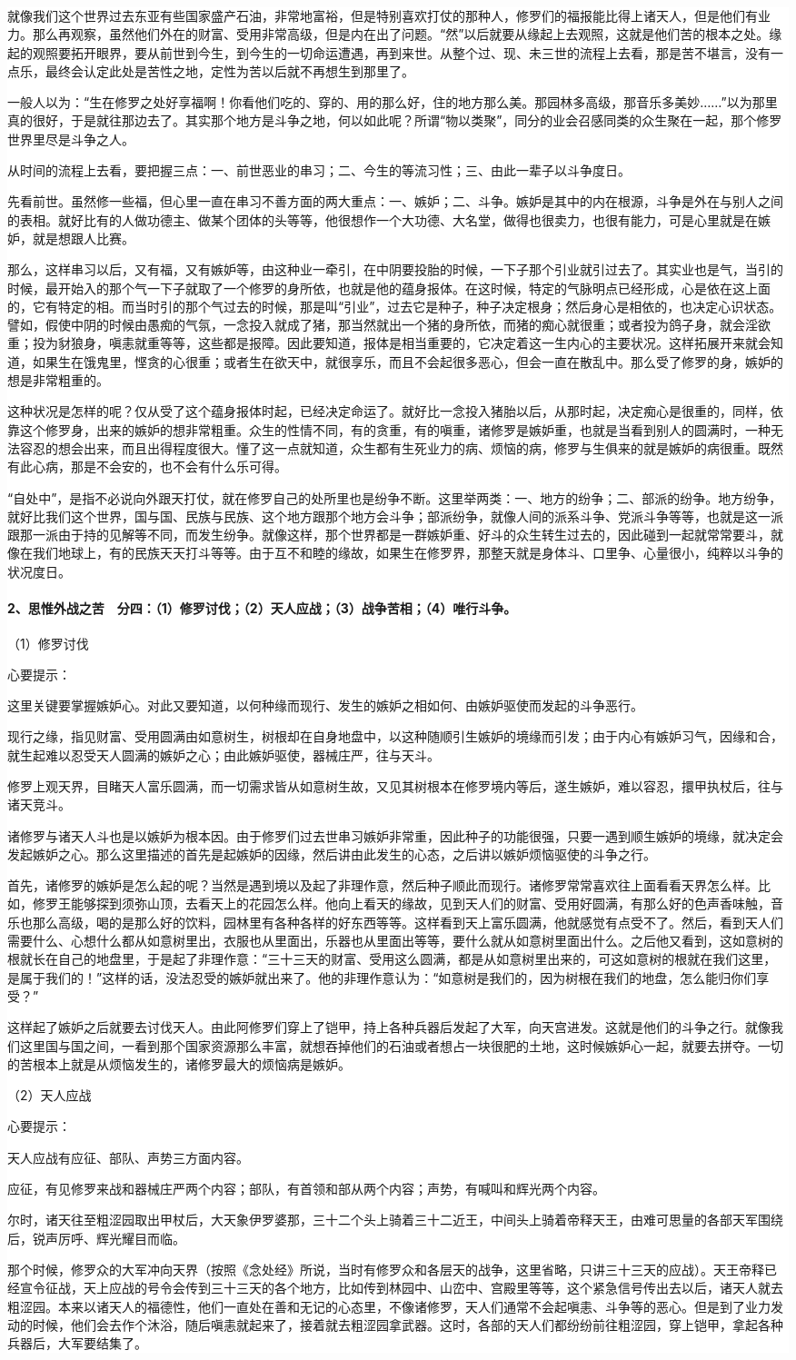 就像我们这个世界过去东亚有些国家盛产石油，非常地富裕，但是特别喜欢打仗的那种人，修罗们的福报能比得上诸天人，但是他们有业力。那么再观察，虽然他们外在的财富、受用非常高级，但是内在出了问题。“然”以后就要从缘起上去观照，这就是他们苦的根本之处。缘起的观照要拓开眼界，要从前世到今生，到今生的一切命运遭遇，再到来世。从整个过、现、未三世的流程上去看，那是苦不堪言，没有一点乐，最终会认定此处是苦性之地，定性为苦以后就不再想生到那里了。

一般人以为：“生在修罗之处好享福啊！你看他们吃的、穿的、用的那么好，住的地方那么美。那园林多高级，那音乐多美妙……”以为那里真的很好，于是就往那边去了。其实那个地方是斗争之地，何以如此呢？所谓“物以类聚”，同分的业会召感同类的众生聚在一起，那个修罗世界里尽是斗争之人。

从时间的流程上去看，要把握三点：一、前世恶业的串习；二、今生的等流习性；三、由此一辈子以斗争度日。

先看前世。虽然修一些福，但心里一直在串习不善方面的两大重点：一、嫉妒；二、斗争。嫉妒是其中的内在根源，斗争是外在与别人之间的表相。就好比有的人做功德主、做某个团体的头等等，他很想作一个大功德、大名堂，做得也很卖力，也很有能力，可是心里就是在嫉妒，就是想跟人比赛。

那么，这样串习以后，又有福，又有嫉妒等，由这种业一牵引，在中阴要投胎的时候，一下子那个引业就引过去了。其实业也是气，当引的时候，最开始入的那个气一下子就取了一个修罗的身所依，也就是他的蕴身报体。在这时候，特定的气脉明点已经形成，心是依在这上面的，它有特定的相。而当时引的那个气过去的时候，那是叫“引业”，过去它是种子，种子决定根身；然后身心是相依的，也决定心识状态。譬如，假使中阴的时候由愚痴的气氛，一念投入就成了猪，那当然就出一个猪的身所依，而猪的痴心就很重；或者投为鸽子身，就会淫欲重；投为豺狼身，嗔恚就重等等，这些都是报障。因此要知道，报体是相当重要的，它决定着这一生内心的主要状况。这样拓展开来就会知道，如果生在饿鬼里，悭贪的心很重；或者生在欲天中，就很享乐，而且不会起很多恶心，但会一直在散乱中。那么受了修罗的身，嫉妒的想是非常粗重的。

这种状况是怎样的呢？仅从受了这个蕴身报体时起，已经决定命运了。就好比一念投入猪胎以后，从那时起，决定痴心是很重的，同样，依靠这个修罗身，出来的嫉妒的想非常粗重。众生的性情不同，有的贪重，有的嗔重，诸修罗是嫉妒重，也就是当看到别人的圆满时，一种无法容忍的想会出来，而且出得程度很大。懂了这一点就知道，众生都有生死业力的病、烦恼的病，修罗与生俱来的就是嫉妒的病很重。既然有此心病，那是不会安的，也不会有什么乐可得。

“自处中”，是指不必说向外跟天打仗，就在修罗自己的处所里也是纷争不断。这里举两类：一、地方的纷争；二、部派的纷争。地方纷争，就好比我们这个世界，国与国、民族与民族、这个地方跟那个地方会斗争；部派纷争，就像人间的派系斗争、党派斗争等等，也就是这一派跟那一派由于持的见解等不同，而发生纷争。就像这样，那个世界都是一群嫉妒重、好斗的众生转生过去的，因此碰到一起就常常要斗，就像在我们地球上，有的民族天天打斗等等。由于互不和睦的缘故，如果生在修罗界，那整天就是身体斗、口里争、心量很小，纯粹以斗争的状况度日。

#### 2、思惟外战之苦　分四：（1）修罗讨伐；（2）天人应战；（3）战争苦相；（4）唯行斗争。

（1）修罗讨伐

心要提示：

这里关键要掌握嫉妒心。对此又要知道，以何种缘而现行、发生的嫉妒之相如何、由嫉妒驱使而发起的斗争恶行。

现行之缘，指见财富、受用圆满由如意树生，树根却在自身地盘中，以这种随顺引生嫉妒的境缘而引发；由于内心有嫉妒习气，因缘和合，就生起难以忍受天人圆满的嫉妒之心；由此嫉妒驱使，器械庄严，往与天斗。

修罗上观天界，目睹天人富乐圆满，而一切需求皆从如意树生故，又见其树根本在修罗境内等后，遂生嫉妒，难以容忍，擐甲执杖后，往与诸天竞斗。

诸修罗与诸天人斗也是以嫉妒为根本因。由于修罗们过去世串习嫉妒非常重，因此种子的功能很强，只要一遇到顺生嫉妒的境缘，就决定会发起嫉妒之心。那么这里描述的首先是起嫉妒的因缘，然后讲由此发生的心态，之后讲以嫉妒烦恼驱使的斗争之行。

首先，诸修罗的嫉妒是怎么起的呢？当然是遇到境以及起了非理作意，然后种子顺此而现行。诸修罗常常喜欢往上面看看天界怎么样。比如，修罗王能够探到须弥山顶，去看天上的花园怎么样。他向上看天的缘故，见到天人们的财富、受用好圆满，有那么好的色声香味触，音乐也那么高级，喝的是那么好的饮料，园林里有各种各样的好东西等等。这样看到天上富乐圆满，他就感觉有点受不了。然后，看到天人们需要什么、心想什么都从如意树里出，衣服也从里面出，乐器也从里面出等等，要什么就从如意树里面出什么。之后他又看到，这如意树的根就长在自己的地盘里，于是起了非理作意：“三十三天的财富、受用这么圆满，都是从如意树里出来的，可这如意树的根就在我们这里，是属于我们的！”这样的话，没法忍受的嫉妒就出来了。他的非理作意认为：“如意树是我们的，因为树根在我们的地盘，怎么能归你们享受？”

这样起了嫉妒之后就要去讨伐天人。由此阿修罗们穿上了铠甲，持上各种兵器后发起了大军，向天宫进发。这就是他们的斗争之行。就像我们这里国与国之间，一看到那个国家资源那么丰富，就想吞掉他们的石油或者想占一块很肥的土地，这时候嫉妒心一起，就要去拼夺。一切的苦根本上就是从烦恼发生的，诸修罗最大的烦恼病是嫉妒。

（2）天人应战

心要提示：

天人应战有应征、部队、声势三方面内容。

应征，有见修罗来战和器械庄严两个内容；部队，有首领和部从两个内容；声势，有喊叫和辉光两个内容。

尔时，诸天往至粗涩园取出甲杖后，大天象伊罗婆那，三十二个头上骑着三十二近王，中间头上骑着帝释天王，由难可思量的各部天军围绕后，锐声厉呼、辉光耀目而临。

那个时候，修罗众的大军冲向天界（按照《念处经》所说，当时有修罗众和各层天的战争，这里省略，只讲三十三天的应战）。天王帝释已经宣令征战，天上应战的号令会传到三十三天的各个地方，比如传到林园中、山峦中、宫殿里等等，这个紧急信号传出去以后，诸天人就去粗涩园。本来以诸天人的福德性，他们一直处在善和无记的心态里，不像诸修罗，天人们通常不会起嗔恚、斗争等的恶心。但是到了业力发动的时候，他们会去作个沐浴，随后嗔恚就起来了，接着就去粗涩园拿武器。这时，各部的天人们都纷纷前往粗涩园，穿上铠甲，拿起各种兵器后，大军要结集了。
